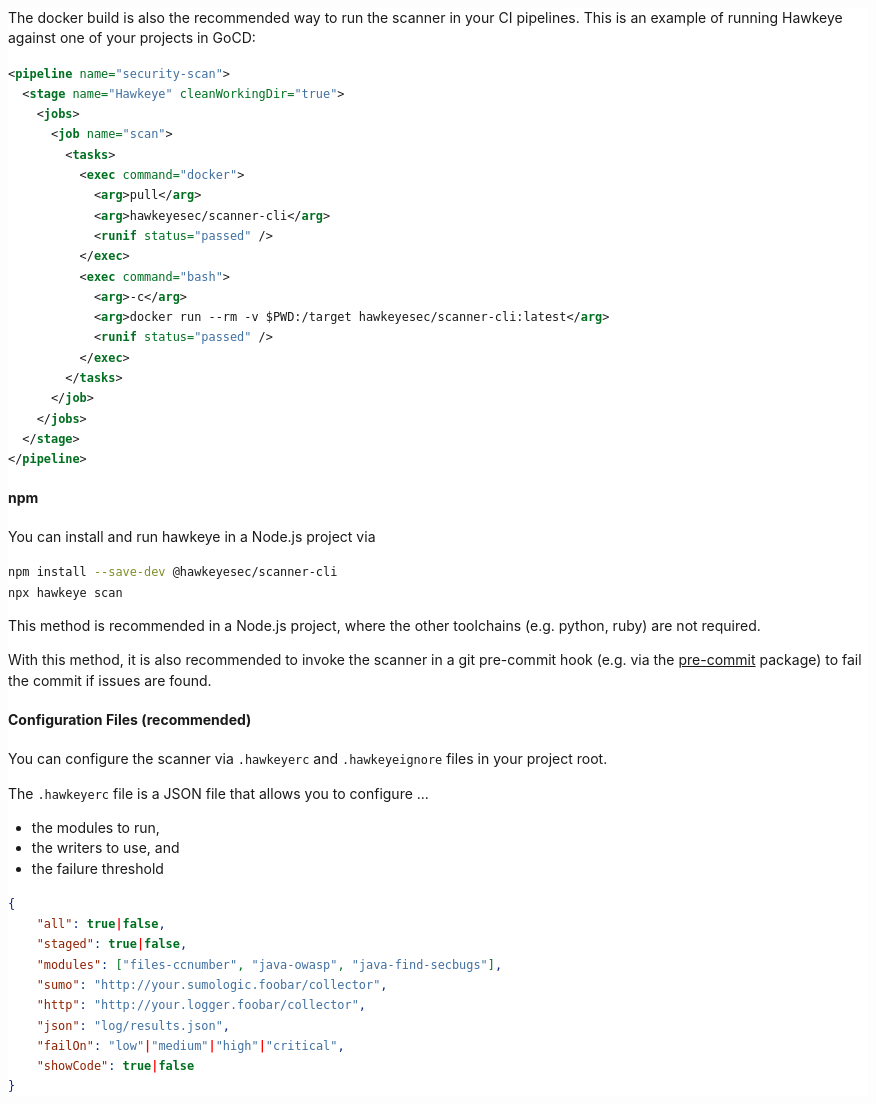 The docker build is also the recommended way to run the scanner in your CI pipelines. This is an example of running Hawkeye against one of your projects in GoCD:

```xml
<pipeline name="security-scan">
  <stage name="Hawkeye" cleanWorkingDir="true">
    <jobs>
      <job name="scan">
        <tasks>
          <exec command="docker">
            <arg>pull</arg>
            <arg>hawkeyesec/scanner-cli</arg>
            <runif status="passed" />
          </exec>
          <exec command="bash">
            <arg>-c</arg>
            <arg>docker run --rm -v $PWD:/target hawkeyesec/scanner-cli:latest</arg>
            <runif status="passed" />
          </exec>
        </tasks>
      </job>
    </jobs>
  </stage>
</pipeline>
```
#### npm

You can install and run hawkeye in a Node.js project via

```bash
npm install --save-dev @hawkeyesec/scanner-cli
npx hawkeye scan
```

This method is recommended in a Node.js project, where the other toolchains (e.g. python, ruby) are not required.

With this method, it is also recommended to invoke the scanner in a git pre-commit hook (e.g. via the [pre-commit](https://github.com/observing/pre-commit) package) to fail the commit if issues are found.

#### Configuration Files (recommended)

You can configure the scanner via `.hawkeyerc` and `.hawkeyeignore` files in your project root.

The `.hawkeyerc` file is a JSON file that allows you to configure ...

* the modules to run,
* the writers to use, and
* the failure threshold

```json
{
    "all": true|false,
    "staged": true|false,
    "modules": ["files-ccnumber", "java-owasp", "java-find-secbugs"],
    "sumo": "http://your.sumologic.foobar/collector",
    "http": "http://your.logger.foobar/collector",
    "json": "log/results.json",
    "failOn": "low"|"medium"|"high"|"critical",
    "showCode": true|false
}
```

